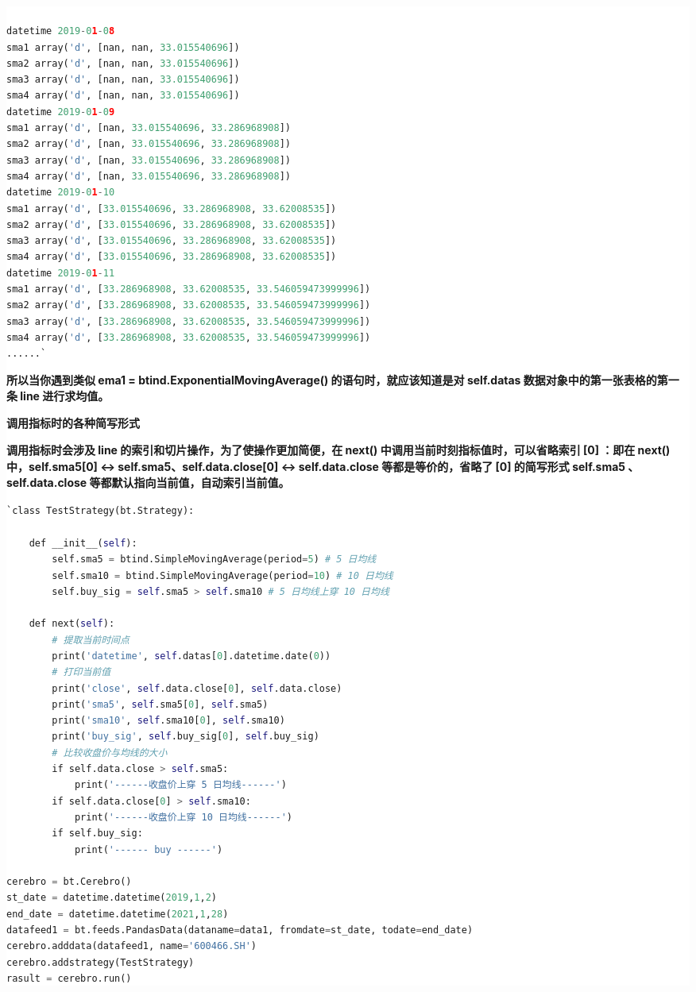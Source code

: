 ```py

datetime 2019-01-08
sma1 array('d', [nan, nan, 33.015540696])
sma2 array('d', [nan, nan, 33.015540696])
sma3 array('d', [nan, nan, 33.015540696])
sma4 array('d', [nan, nan, 33.015540696])
datetime 2019-01-09
sma1 array('d', [nan, 33.015540696, 33.286968908])
sma2 array('d', [nan, 33.015540696, 33.286968908])
sma3 array('d', [nan, 33.015540696, 33.286968908])
sma4 array('d', [nan, 33.015540696, 33.286968908])
datetime 2019-01-10
sma1 array('d', [33.015540696, 33.286968908, 33.62008535])
sma2 array('d', [33.015540696, 33.286968908, 33.62008535])
sma3 array('d', [33.015540696, 33.286968908, 33.62008535])
sma4 array('d', [33.015540696, 33.286968908, 33.62008535])
datetime 2019-01-11
sma1 array('d', [33.286968908, 33.62008535, 33.546059473999996])
sma2 array('d', [33.286968908, 33.62008535, 33.546059473999996])
sma3 array('d', [33.286968908, 33.62008535, 33.546059473999996])
sma4 array('d', [33.286968908, 33.62008535, 33.546059473999996])
......`
```

**所以当你遇到类似 ema1 = btind.ExponentialMovingAverage() 的语句时，就应该知道是对 self.datas 数据对象中的第一张表格的第一条 line 进行求均值。**

****调用指标时的各种简写形式****

**调用指标时会涉及 line 的索引和切片操作，为了使操作更加简便，在 next() 中调用当前时刻指标值时，可以省略索引 [0] ：即在 next() 中，self.sma5[0] ↔ self.sma5、self.data.close[0] ↔ self.data.close 等都是等价的，省略了 [0] 的简写形式 self.sma5 、 self.data.close 等都默认指向当前值，自动索引当前值。**

```py
`class TestStrategy(bt.Strategy):

    def __init__(self):
        self.sma5 = btind.SimpleMovingAverage(period=5) # 5 日均线
        self.sma10 = btind.SimpleMovingAverage(period=10) # 10 日均线
        self.buy_sig = self.sma5 > self.sma10 # 5 日均线上穿 10 日均线

    def next(self):
        # 提取当前时间点
        print('datetime', self.datas[0].datetime.date(0))
        # 打印当前值
        print('close', self.data.close[0], self.data.close)
        print('sma5', self.sma5[0], self.sma5)
        print('sma10', self.sma10[0], self.sma10)
        print('buy_sig', self.buy_sig[0], self.buy_sig)
        # 比较收盘价与均线的大小
        if self.data.close > self.sma5:
            print('------收盘价上穿 5 日均线------')
        if self.data.close[0] > self.sma10:
            print('------收盘价上穿 10 日均线------')
        if self.buy_sig:
            print('------ buy ------')

cerebro = bt.Cerebro()
st_date = datetime.datetime(2019,1,2)
end_date = datetime.datetime(2021,1,28)
datafeed1 = bt.feeds.PandasData(dataname=data1, fromdate=st_date, todate=end_date)
cerebro.adddata(datafeed1, name='600466.SH') 
cerebro.addstrategy(TestStrategy)
rasult = cerebro.run()

```